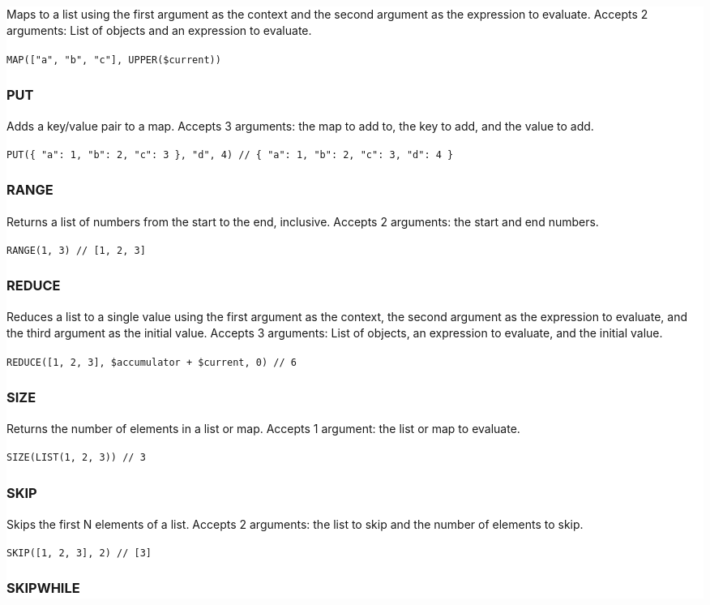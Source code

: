 Maps to a list using the first argument as the context and the second argument as the expression to evaluate.
Accepts 2 arguments: List of objects and an expression to evaluate.

```
MAP(["a", "b", "c"], UPPER($current))
```

### PUT

Adds a key/value pair to a map.
Accepts 3 arguments: the map to add to, the key to add, and the value to add.

```
PUT({ "a": 1, "b": 2, "c": 3 }, "d", 4) // { "a": 1, "b": 2, "c": 3, "d": 4 }
```

### RANGE

Returns a list of numbers from the start to the end, inclusive.
Accepts 2 arguments: the start and end numbers.

```
RANGE(1, 3) // [1, 2, 3]
```

### REDUCE

Reduces a list to a single value using the first argument as the context, the second argument as the expression to evaluate,
and the third argument as the initial value.
Accepts 3 arguments: List of objects, an expression to evaluate, and the initial value.

```
REDUCE([1, 2, 3], $accumulator + $current, 0) // 6
```

### SIZE

Returns the number of elements in a list or map.
Accepts 1 argument: the list or map to evaluate.

```
SIZE(LIST(1, 2, 3)) // 3
```

### SKIP

Skips the first N elements of a list.
Accepts 2 arguments: the list to skip and the number of elements to skip.

```
SKIP([1, 2, 3], 2) // [3]
```

### SKIPWHILE
